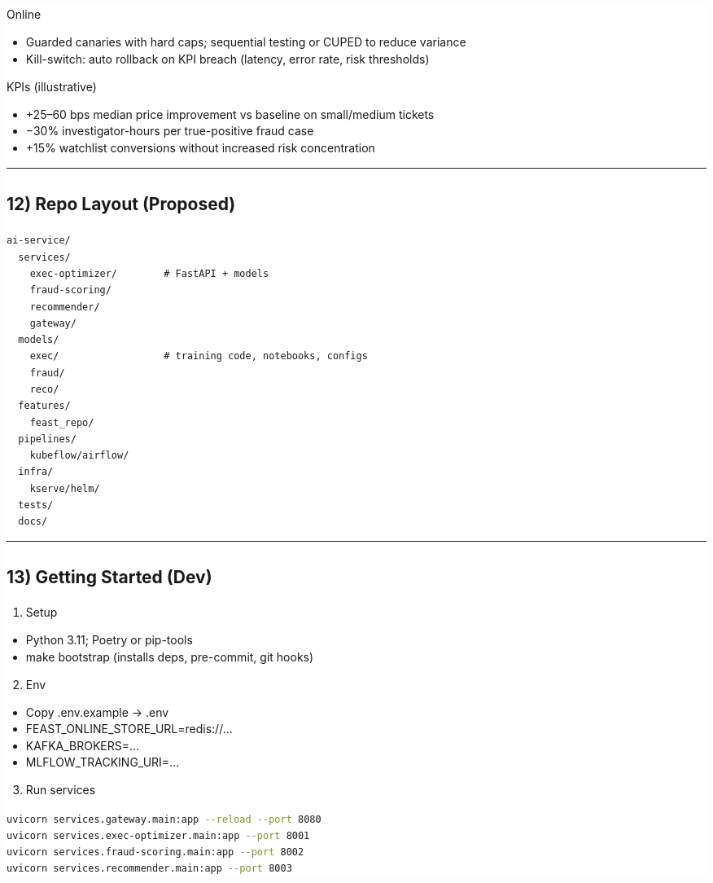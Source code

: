 Online
- Guarded canaries with hard caps; sequential testing or CUPED to reduce variance
- Kill-switch: auto rollback on KPI breach (latency, error rate, risk thresholds)

KPIs (illustrative)
- +25–60 bps median price improvement vs baseline on small/medium tickets
- −30% investigator-hours per true-positive fraud case
- +15% watchlist conversions without increased risk concentration

---

## 12) Repo Layout (Proposed)

```
ai-service/
  services/
    exec-optimizer/        # FastAPI + models
    fraud-scoring/
    recommender/
    gateway/
  models/
    exec/                  # training code, notebooks, configs
    fraud/
    reco/
  features/
    feast_repo/
  pipelines/
    kubeflow/airflow/
  infra/
    kserve/helm/
  tests/
  docs/
```

---

## 13) Getting Started (Dev)

1) Setup
- Python 3.11; Poetry or pip-tools
- make bootstrap (installs deps, pre-commit, git hooks)

2) Env
- Copy .env.example → .env
- FEAST_ONLINE_STORE_URL=redis://...
- KAFKA_BROKERS=...
- MLFLOW_TRACKING_URI=...

3) Run services
```bash
uvicorn services.gateway.main:app --reload --port 8080
uvicorn services.exec-optimizer.main:app --port 8001
uvicorn services.fraud-scoring.main:app --port 8002
uvicorn services.recommender.main:app --port 8003
```
